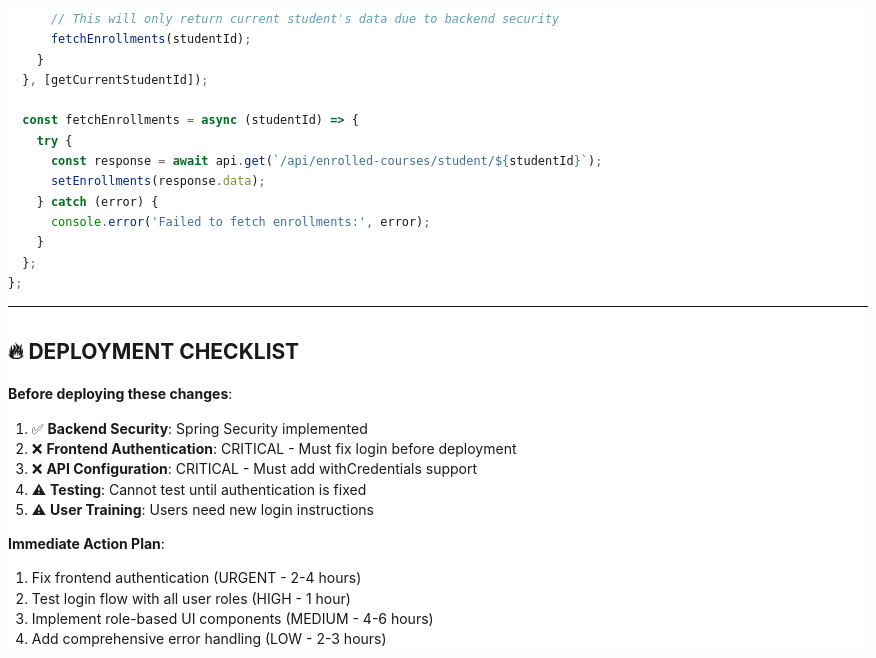 ```javascript
      // This will only return current student's data due to backend security
      fetchEnrollments(studentId);
    }
  }, [getCurrentStudentId]);
  
  const fetchEnrollments = async (studentId) => {
    try {
      const response = await api.get(`/api/enrolled-courses/student/${studentId}`);
      setEnrollments(response.data);
    } catch (error) {
      console.error('Failed to fetch enrollments:', error);
    }
  };
};
```

---

## 🔥 DEPLOYMENT CHECKLIST

**Before deploying these changes**:

1. ✅ **Backend Security**: Spring Security implemented
2. ❌ **Frontend Authentication**: CRITICAL - Must fix login before deployment
3. ❌ **API Configuration**: CRITICAL - Must add withCredentials support
4. ⚠️ **Testing**: Cannot test until authentication is fixed
5. ⚠️ **User Training**: Users need new login instructions

**Immediate Action Plan**:
1. Fix frontend authentication (URGENT - 2-4 hours)
2. Test login flow with all user roles (HIGH - 1 hour)
3. Implement role-based UI components (MEDIUM - 4-6 hours)
4. Add comprehensive error handling (LOW - 2-3 hours)
